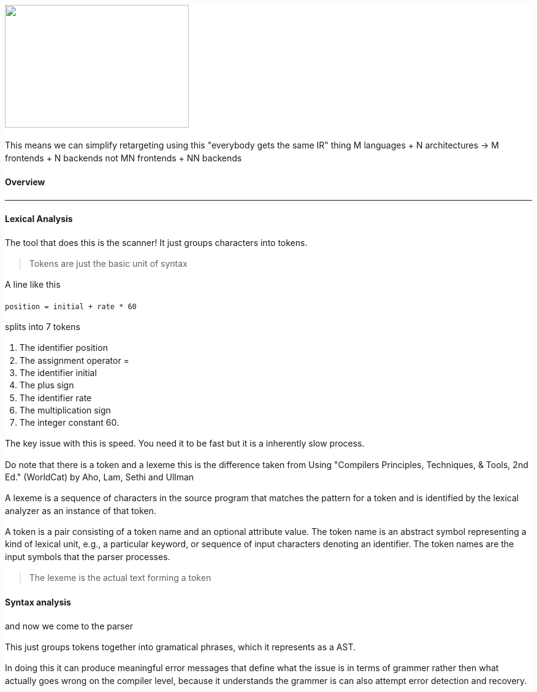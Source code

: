 <img src="src/Lecture_01/raw/D_1.png" style="width: 300px; height: 200px">

This means we can simplify retargeting using this "everybody gets the same IR" thing
M languages + N architectures -> M frontends + N backends not
MN frontends + NN backends


#### Overview
---

#### Lexical Analysis

The tool that does this is the scanner!
It just groups characters into tokens. 

> Tokens are just the basic unit of syntax

A line like this

```
position = initial + rate * 60
```

splits into 7 tokens

1. The identifier position
2. The assignment operator =
3. The identifier initial
4. The plus sign
5. The identifier rate
6. The multiplication sign
7. The integer constant 60.

The key issue with this is speed. You need it to be fast but it is a inherently slow process. 

Do note that there is a token and a lexeme this is the difference taken from 
Using "Compilers Principles, Techniques, & Tools, 2nd Ed." (WorldCat) by Aho, Lam, Sethi and Ullman

A lexeme is a sequence of characters in the source program that matches the pattern for a token and is identified by the lexical analyzer as an instance of that token.

A token is a pair consisting of a token name and an optional attribute value. The token name is an abstract symbol representing a kind of lexical unit, e.g., a particular keyword, or sequence of input characters denoting an identifier. The token names are the input symbols that the parser processes.

> The lexeme is the actual text forming a token

#### Syntax analysis

and now we come to the parser

This just groups tokens together into gramatical phrases, which it represents as a AST. 

In doing this it can produce meaningful error messages that define what the issue is in terms of grammer rather then what actually goes wrong on the compiler level, because it understands the grammer is can also attempt error detection and recovery. 
